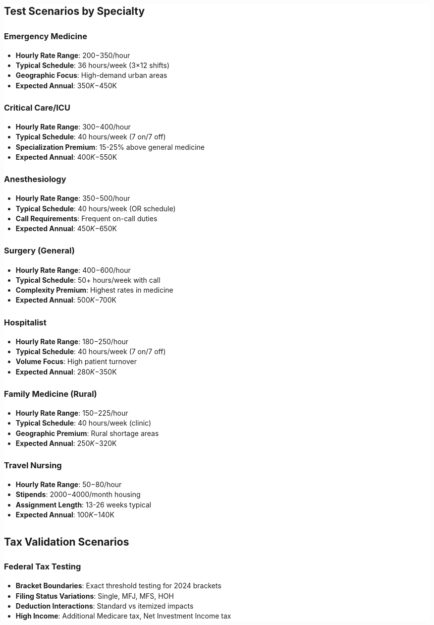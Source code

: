 ## Test Scenarios by Specialty

### Emergency Medicine
- **Hourly Rate Range**: $200-$350/hour
- **Typical Schedule**: 36 hours/week (3×12 shifts)
- **Geographic Focus**: High-demand urban areas
- **Expected Annual**: $350K-$450K

### Critical Care/ICU
- **Hourly Rate Range**: $300-$400/hour  
- **Typical Schedule**: 40 hours/week (7 on/7 off)
- **Specialization Premium**: 15-25% above general medicine
- **Expected Annual**: $400K-$550K

### Anesthesiology
- **Hourly Rate Range**: $350-$500/hour
- **Typical Schedule**: 40 hours/week (OR schedule)
- **Call Requirements**: Frequent on-call duties
- **Expected Annual**: $450K-$650K

### Surgery (General)
- **Hourly Rate Range**: $400-$600/hour
- **Typical Schedule**: 50+ hours/week with call
- **Complexity Premium**: Highest rates in medicine
- **Expected Annual**: $500K-$700K

### Hospitalist
- **Hourly Rate Range**: $180-$250/hour
- **Typical Schedule**: 40 hours/week (7 on/7 off)
- **Volume Focus**: High patient turnover
- **Expected Annual**: $280K-$350K

### Family Medicine (Rural)
- **Hourly Rate Range**: $150-$225/hour
- **Typical Schedule**: 40 hours/week (clinic)
- **Geographic Premium**: Rural shortage areas
- **Expected Annual**: $250K-$320K

### Travel Nursing
- **Hourly Rate Range**: $50-$80/hour
- **Stipends**: $2000-$4000/month housing
- **Assignment Length**: 13-26 weeks typical
- **Expected Annual**: $100K-$140K

## Tax Validation Scenarios

### Federal Tax Testing
- **Bracket Boundaries**: Exact threshold testing for 2024 brackets
- **Filing Status Variations**: Single, MFJ, MFS, HOH
- **Deduction Interactions**: Standard vs itemized impacts
- **High Income**: Additional Medicare tax, Net Investment Income tax
